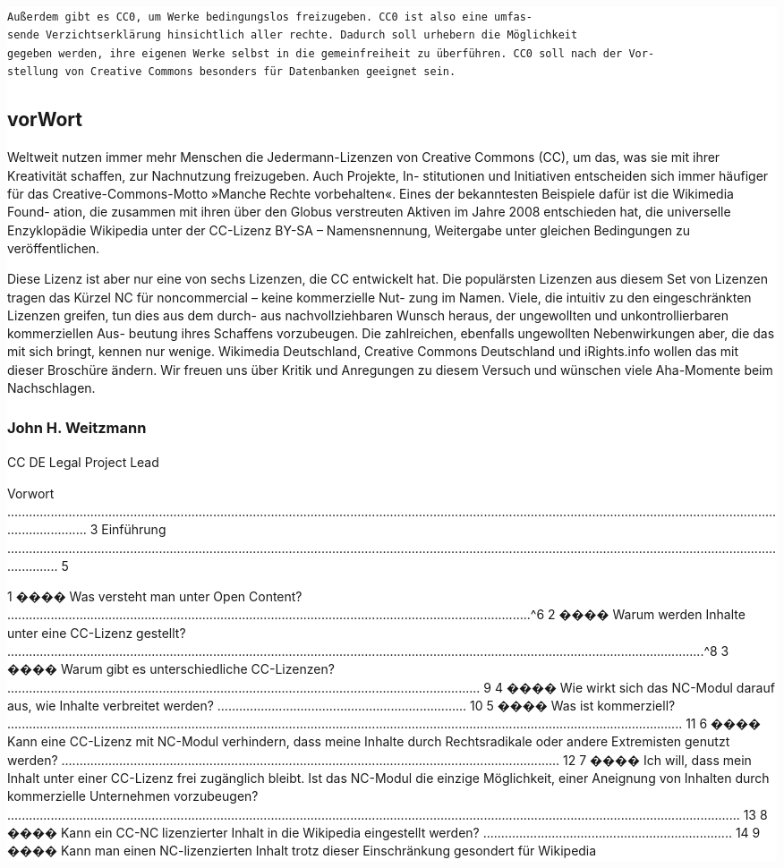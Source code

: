 ```
Außerdem gibt es CC0, um Werke bedingungslos freizugeben. CC0 ist also eine umfas-
sende Verzichtserklärung hinsichtlich aller rechte. Dadurch soll urhebern die Möglichkeit
gegeben werden, ihre eigenen Werke selbst in die gemeinfreiheit zu überführen. CC0 soll nach der Vor-
stellung von Creative Commons besonders für Datenbanken geeignet sein.
```

## vorWort

Weltweit nutzen immer mehr Menschen die Jedermann-Lizenzen von Creative Commons (CC),
um das, was sie mit ihrer Kreativität schaffen, zur Nachnutzung freizugeben. Auch Projekte, In-
stitutionen und Initiativen entscheiden sich immer häufiger für das Creative-Commons-Motto
»Manche Rechte vorbehalten«. Eines der bekanntesten Beispiele dafür ist die Wikimedia Found-
ation, die zusammen mit ihren über den Globus verstreuten Aktiven im Jahre 2008 entschieden
hat, die universelle Enzyklopädie Wikipedia unter der CC-Lizenz BY-SA – Namensnennung,
Weitergabe unter gleichen Bedingungen zu veröffentlichen.

Diese Lizenz ist aber nur eine von sechs Lizenzen, die CC entwickelt hat. Die populärsten Lizenzen
aus diesem Set von Lizenzen tragen das Kürzel NC für noncommercial – keine kommerzielle Nut-
zung im Namen. Viele, die intuitiv zu den eingeschränkten Lizenzen greifen, tun dies aus dem durch-
aus nachvollziehbaren Wunsch heraus, der ungewollten und unkontrollierbaren kommerziellen Aus-
beutung ihres Schaffens vorzubeugen. Die zahlreichen, ebenfalls ungewollten Nebenwirkungen aber,
die das mit sich bringt, kennen nur wenige. Wikimedia Deutschland, Creative Commons Deutschland
und iRights.info wollen das mit dieser Broschüre ändern. Wir freuen uns über Kritik und Anregungen
zu diesem Versuch und wünschen viele Aha-Momente beim Nachschlagen.

### John H. Weitzmann

CC DE Legal Project Lead


Vorwort ........................................................................................................................................................................................................................................... 3
Einführung ................................................................................................................................................................................................................................... 5

1 ���� Was versteht man unter Open Content? .................................................................................................................................................^6
2 ���� Warum werden Inhalte unter eine
CC-Lizenz gestellt? .................................................................................................................................................................................................^8
3 ���� Warum gibt es unterschiedliche CC-Lizenzen? ................................................................................................................................... 9
4 ���� Wie wirkt sich das NC-Modul darauf aus, wie Inhalte verbreitet werden? ..................................................................... 10
5 ���� Was ist kommerziell? ........................................................................................................................................................................................... 11
6 ���� Kann eine CC-Lizenz mit NC-Modul verhindern, dass meine Inhalte durch Rechtsradikale
oder andere Extremisten genutzt werden? .......................................................................................................................................... 12
7 ���� Ich will, dass mein Inhalt unter einer CC-Lizenz frei zugänglich bleibt. Ist das NC-Modul die
einzige Möglichkeit, einer Aneignung von Inhalten durch kommerzielle Unternehmen
vorzubeugen? ........................................................................................................................................................................................................... 13
8 ���� Kann ein CC-NC lizenzierter Inhalt in die Wikipedia eingestellt werden? ..................................................................... 14
9 ���� Kann man einen NC-lizenzierten Inhalt trotz dieser Einschränkung gesondert für Wikipedia